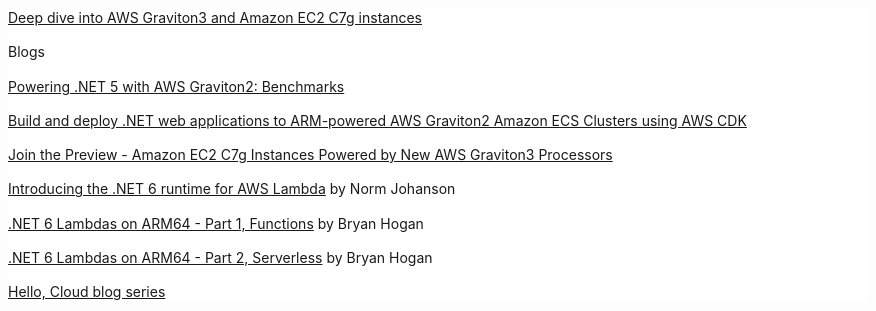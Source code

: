 [Deep dive into AWS Graviton3 and Amazon EC2 C7g instances](https://www.youtube.com/watch?v=WDKwwFQKfSI)

Blogs

[Powering .NET 5 with AWS Graviton2: Benchmarks](https://aws.amazon.com/blogs/compute/powering-net-5-with-aws-graviton2-benchmark-results/)

[Build and deploy .NET web applications to ARM-powered AWS Graviton2 Amazon ECS Clusters using AWS CDK](https://aws.amazon.com/blogs/devops/build-and-deploy-net-web-applications-to-arm-powered-aws-graviton-2-amazon-ecs-clusters-using-aws-cdk/)

[Join the Preview - Amazon EC2 C7g Instances Powered by New AWS Graviton3 Processors](https://aws.amazon.com/blogs/aws/join-the-preview-amazon-ec2-c7g-instances-powered-by-new-aws-graviton3-processors/)

[Introducing the .NET 6 runtime for AWS Lambda](https://aws.amazon.com/blogs/compute/introducing-the-net-6-runtime-for-aws-lambda/) by Norm Johanson

[.NET 6 Lambdas on ARM64 - Part 1, Functions](https://nodogmablog.bryanhogan.net/2022/03/net-6-lambdas-on-arm64-part-1-functions) by Bryan Hogan

[.NET 6 Lambdas on ARM64 - Part 2, Serverless](https://nodogmablog.bryanhogan.net/2022/03/net-6-lambdas-on-arm64-part-2-serverless/) by Bryan Hogan

[Hello, Cloud blog series](https://davidpallmann.hashnode.dev/series/hello-cloud)   